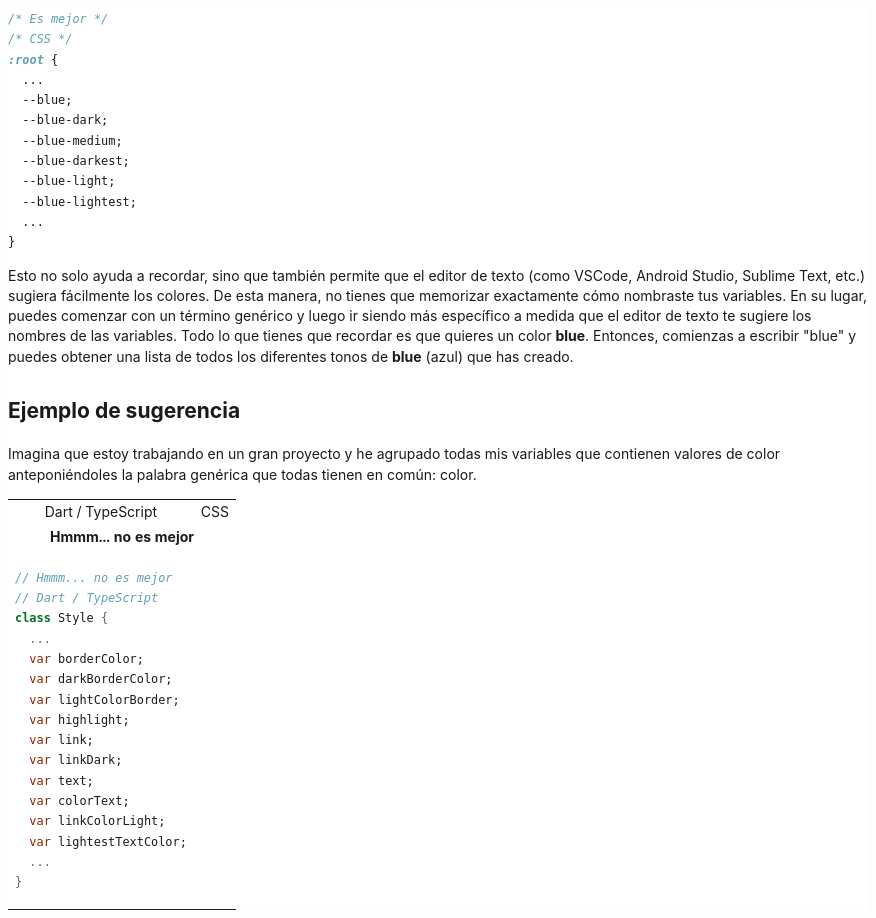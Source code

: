 ```css
/* Es mejor */
/* CSS */
:root {
  ...
  --blue;
  --blue-dark;
  --blue-medium;
  --blue-darkest;
  --blue-light;
  --blue-lightest;
  ...
}
```

</td>
</tr>
</table>

Esto no solo ayuda a recordar, sino que también permite que el editor de texto (como VSCode, Android Studio, Sublime Text, etc.) sugiera fácilmente los colores. De esta manera, no tienes que memorizar exactamente cómo nombraste tus variables. En su lugar, puedes comenzar con un término genérico y luego ir siendo más específico a medida que el editor de texto te sugiere los nombres de las variables. Todo lo que tienes que recordar es que quieres un color **blue**. Entonces, comienzas a escribir "blue" y puedes obtener una lista de todos los diferentes tonos de **blue** (azul) que has creado.

## Ejemplo de sugerencia

Imagina que estoy trabajando en un gran proyecto y he agrupado todas mis variables que contienen valores de color anteponiéndoles la palabra genérica que todas tienen en común: color.

<table>
<tr>
<td align="center"> Dart / TypeScript </td> <td align="center"> CSS </td>
</tr>
<tr>
  <td colspan="2">
    <center><strong>Hmmm... no es mejor</strong></center>
  </td>
</tr>
<tr>
<td>

```dart
// Hmmm... no es mejor
// Dart / TypeScript
class Style {
  ...
  var borderColor;
  var darkBorderColor;
  var lightColorBorder;
  var highlight;
  var link;
  var linkDark;
  var text;
  var colorText;
  var linkColorLight;
  var lightestTextColor;
  ...
}
```

